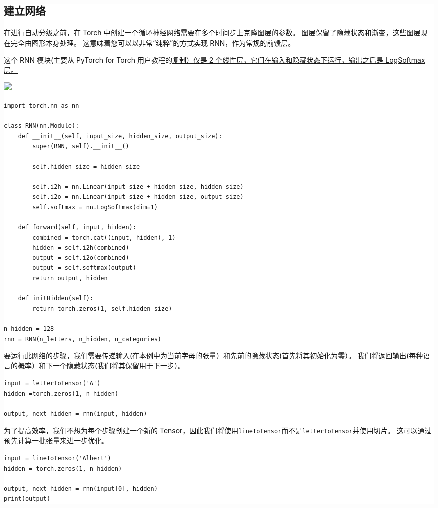 ## 建立网络

在进行自动分级之前，在 Torch 中创建一个循环神经网络需要在多个时间步上克隆图层的参数。 图层保留了隐藏状态和渐变，这些图层现在完全由图形本身处理。 这意味着您可以以非常“纯粹”的方式实现 RNN，作为常规的前馈层。

这个 RNN 模块(主要从 PyTorch for Torch 用户教程的[复制）仅是 2 个线性层，它们在输入和隐藏状态下运行，输出之后是 LogSoftmax 层。](https://pytorch.org/tutorials/beginner/former_torchies/nn_tutorial.html#example-2-recurrent-net)

![](https://i.imgur.com/Z2xbySO.png)

```
import torch.nn as nn

class RNN(nn.Module):
    def __init__(self, input_size, hidden_size, output_size):
        super(RNN, self).__init__()

        self.hidden_size = hidden_size

        self.i2h = nn.Linear(input_size + hidden_size, hidden_size)
        self.i2o = nn.Linear(input_size + hidden_size, output_size)
        self.softmax = nn.LogSoftmax(dim=1)

    def forward(self, input, hidden):
        combined = torch.cat((input, hidden), 1)
        hidden = self.i2h(combined)
        output = self.i2o(combined)
        output = self.softmax(output)
        return output, hidden

    def initHidden(self):
        return torch.zeros(1, self.hidden_size)

n_hidden = 128
rnn = RNN(n_letters, n_hidden, n_categories)

```

要运行此网络的步骤，我们需要传递输入(在本例中为当前字母的张量）和先前的隐藏状态(首先将其初始化为零）。 我们将返回输出(每种语言的概率）和下一个隐藏状态(我们将其保留用于下一步）。

```
input = letterToTensor('A')
hidden =torch.zeros(1, n_hidden)

output, next_hidden = rnn(input, hidden)

```

为了提高效率，我们不想为每个步骤创建一个新的 Tensor，因此我们将使用`lineToTensor`而不是`letterToTensor`并使用切片。 这可以通过预先计算一批张量来进一步优化。

```
input = lineToTensor('Albert')
hidden = torch.zeros(1, n_hidden)

output, next_hidden = rnn(input[0], hidden)
print(output)

```
